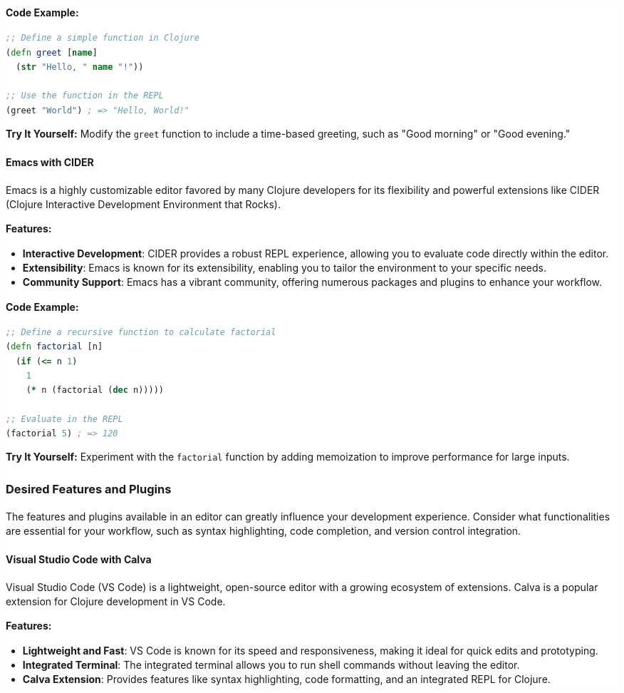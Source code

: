 **Code Example:**

```clojure
;; Define a simple function in Clojure
(defn greet [name]
  (str "Hello, " name "!"))

;; Use the function in the REPL
(greet "World") ; => "Hello, World!"
```

**Try It Yourself:** Modify the `greet` function to include a time-based greeting, such as "Good morning" or "Good evening."

#### Emacs with CIDER

Emacs is a highly customizable editor favored by many Clojure developers for its flexibility and powerful extensions like CIDER (Clojure Interactive Development Environment that Rocks).

**Features:**
- **Interactive Development**: CIDER provides a robust REPL experience, allowing you to evaluate code directly within the editor.
- **Extensibility**: Emacs is known for its extensibility, enabling you to tailor the environment to your specific needs.
- **Community Support**: Emacs has a vibrant community, offering numerous packages and plugins to enhance your workflow.

**Code Example:**

```clojure
;; Define a recursive function to calculate factorial
(defn factorial [n]
  (if (<= n 1)
    1
    (* n (factorial (dec n)))))

;; Evaluate in the REPL
(factorial 5) ; => 120
```

**Try It Yourself:** Experiment with the `factorial` function by adding memoization to improve performance for large inputs.

### Desired Features and Plugins

The features and plugins available in an editor can greatly influence your development experience. Consider what functionalities are essential for your workflow, such as syntax highlighting, code completion, and version control integration.

#### Visual Studio Code with Calva

Visual Studio Code (VS Code) is a lightweight, open-source editor with a growing ecosystem of extensions. Calva is a popular extension for Clojure development in VS Code.

**Features:**
- **Lightweight and Fast**: VS Code is known for its speed and responsiveness, making it ideal for quick edits and prototyping.
- **Integrated Terminal**: The integrated terminal allows you to run shell commands without leaving the editor.
- **Calva Extension**: Provides features like syntax highlighting, code formatting, and an integrated REPL for Clojure.
